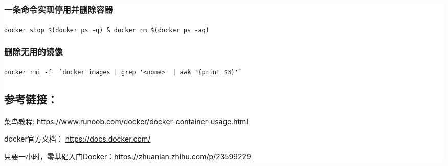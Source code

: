### 一条命令实现停用并删除容器

```
docker stop $(docker ps -q) & docker rm $(docker ps -aq)
```

### 删除无用的镜像

```
docker rmi -f  `docker images | grep '<none>' | awk '{print $3}'` 
```



## 参考链接：

菜鸟教程: <https://www.runoob.com/docker/docker-container-usage.html>

docker官方文档： <https://docs.docker.com/>

只要一小时，零基础入门Docker：<https://zhuanlan.zhihu.com/p/23599229>